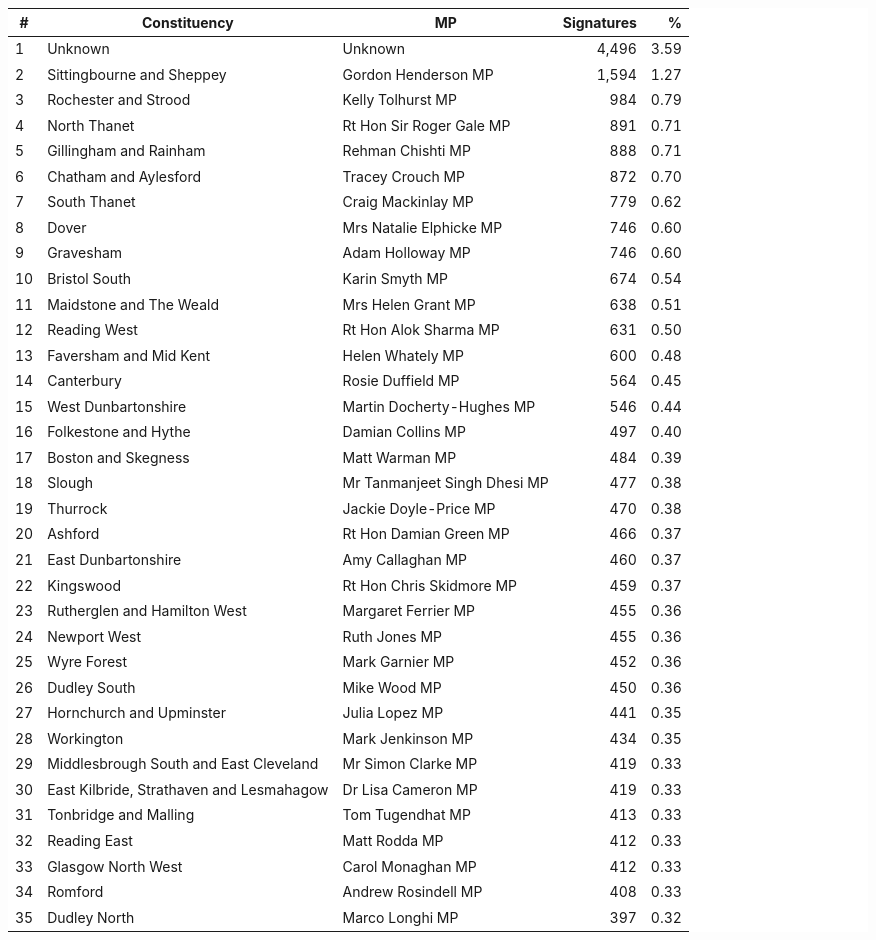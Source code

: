 | # | Constituency | MP | Signatures | % |
| - | - | - | -: | -: |
| 1 | Unknown | Unknown | 4,496 | 3.59 |
| 2 | Sittingbourne and Sheppey | Gordon Henderson MP | 1,594 | 1.27 |
| 3 | Rochester and Strood | Kelly Tolhurst MP | 984 | 0.79 |
| 4 | North Thanet | Rt Hon Sir Roger Gale MP | 891 | 0.71 |
| 5 | Gillingham and Rainham | Rehman Chishti MP | 888 | 0.71 |
| 6 | Chatham and Aylesford | Tracey Crouch MP | 872 | 0.70 |
| 7 | South Thanet | Craig Mackinlay MP | 779 | 0.62 |
| 8 | Dover | Mrs Natalie Elphicke MP | 746 | 0.60 |
| 9 | Gravesham | Adam Holloway MP | 746 | 0.60 |
| 10 | Bristol South | Karin Smyth MP | 674 | 0.54 |
| 11 | Maidstone and The Weald | Mrs Helen Grant MP | 638 | 0.51 |
| 12 | Reading West | Rt Hon Alok Sharma MP | 631 | 0.50 |
| 13 | Faversham and Mid Kent | Helen Whately MP | 600 | 0.48 |
| 14 | Canterbury | Rosie Duffield MP | 564 | 0.45 |
| 15 | West Dunbartonshire | Martin Docherty-Hughes MP | 546 | 0.44 |
| 16 | Folkestone and Hythe | Damian Collins MP | 497 | 0.40 |
| 17 | Boston and Skegness | Matt Warman MP | 484 | 0.39 |
| 18 | Slough | Mr Tanmanjeet Singh Dhesi MP | 477 | 0.38 |
| 19 | Thurrock | Jackie Doyle-Price MP | 470 | 0.38 |
| 20 | Ashford | Rt Hon Damian Green MP | 466 | 0.37 |
| 21 | East Dunbartonshire | Amy Callaghan MP | 460 | 0.37 |
| 22 | Kingswood | Rt Hon Chris Skidmore MP | 459 | 0.37 |
| 23 | Rutherglen and Hamilton West | Margaret Ferrier MP | 455 | 0.36 |
| 24 | Newport West | Ruth Jones MP | 455 | 0.36 |
| 25 | Wyre Forest | Mark Garnier MP | 452 | 0.36 |
| 26 | Dudley South | Mike Wood MP | 450 | 0.36 |
| 27 | Hornchurch and Upminster | Julia Lopez MP | 441 | 0.35 |
| 28 | Workington | Mark Jenkinson MP | 434 | 0.35 |
| 29 | Middlesbrough South and East Cleveland | Mr Simon Clarke MP | 419 | 0.33 |
| 30 | East Kilbride, Strathaven and Lesmahagow | Dr Lisa Cameron MP | 419 | 0.33 |
| 31 | Tonbridge and Malling | Tom Tugendhat MP | 413 | 0.33 |
| 32 | Reading East | Matt Rodda MP | 412 | 0.33 |
| 33 | Glasgow North West | Carol Monaghan MP | 412 | 0.33 |
| 34 | Romford | Andrew Rosindell MP | 408 | 0.33 |
| 35 | Dudley North | Marco Longhi MP | 397 | 0.32 |